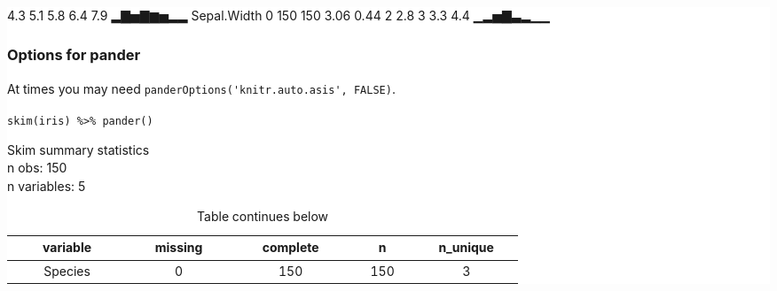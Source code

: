 <td align="center">4.3</td>
<td align="center">5.1</td>
<td align="center">5.8</td>
<td align="center">6.4</td>
<td align="center">7.9</td>
<td align="center">▂▇▅▇▆▅▂▂</td>
</tr>
<tr class="even">
<td align="center">Sepal.Width</td>
<td align="center">0</td>
<td align="center">150</td>
<td align="center">150</td>
<td align="center">3.06</td>
<td align="center">0.44</td>
<td align="center">2</td>
<td align="center">2.8</td>
<td align="center">3</td>
<td align="center">3.3</td>
<td align="center">4.4</td>
<td align="center">▁▂▅▇▃▂▁▁</td>
</tr>
</tbody>
</table>

### Options for pander

At times you may need `panderOptions('knitr.auto.asis', FALSE)`.

    skim(iris) %>% pander()

Skim summary statistics  
n obs: 150  
n variables: 5

<table style="width:67%;">
<caption>Table continues below</caption>
<colgroup>
<col width="15%" />
<col width="13%" />
<col width="15%" />
<col width="8%" />
<col width="13%" />
</colgroup>
<thead>
<tr class="header">
<th align="center">variable</th>
<th align="center">missing</th>
<th align="center">complete</th>
<th align="center">n</th>
<th align="center">n_unique</th>
</tr>
</thead>
<tbody>
<tr class="odd">
<td align="center">Species</td>
<td align="center">0</td>
<td align="center">150</td>
<td align="center">150</td>
<td align="center">3</td>
</tr>
</tbody>
</table>
